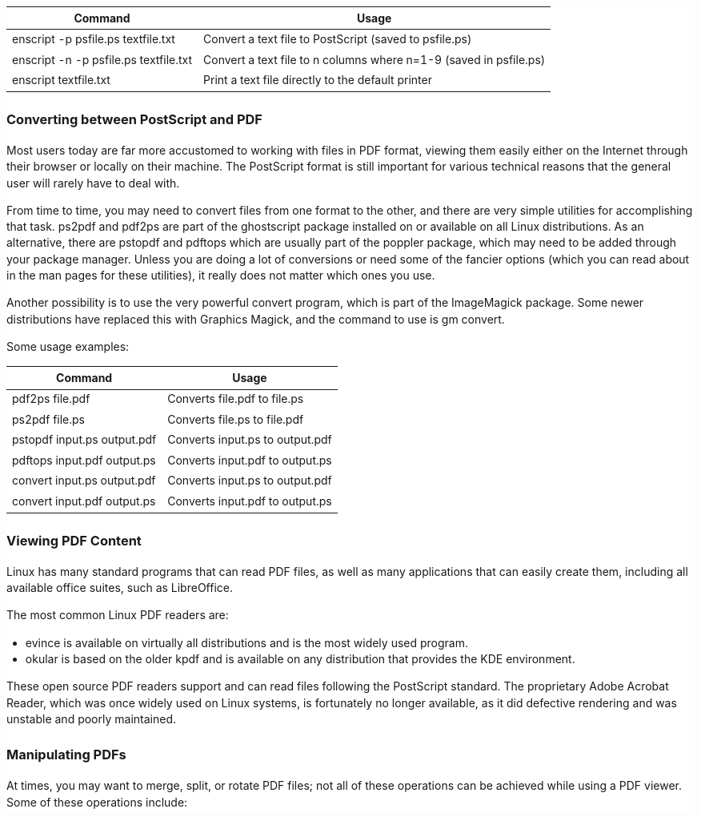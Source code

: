 
Command 	                            |Usage
--------------------------------------- | -----------------------------------------------
enscript -p psfile.ps textfile.txt 	 |   Convert a text file to PostScript (saved to psfile.ps)
enscript -n -p psfile.ps textfile.txt| 	Convert a text file to n columns where n=1-9 (saved in psfile.ps)
enscript textfile.txt 	              |  Print a text file directly to the default printer

### Converting between PostScript and PDF ###

Most users today are far more accustomed to working with files in PDF format, viewing them easily either on the Internet through their browser or locally on their machine. The PostScript format is still important for various technical reasons that the general user will rarely have to deal with.

From time to time, you may need to convert files from one format to the other, and there are very simple utilities for accomplishing that task. ps2pdf and pdf2ps are part of the ghostscript package installed on or available on all Linux distributions. As an alternative, there are pstopdf and pdftops which are usually part of the poppler package, which may need to be added through your package manager. Unless you are doing a lot of conversions or need some of the fancier options (which you can read about in the man pages for these utilities), it really does not matter which ones you use.

Another possibility is to use the very powerful convert program, which is part of the ImageMagick package. Some newer distributions have replaced this with Graphics Magick, and the command to use is gm convert.

Some usage examples:

Command 	                  | Usage
----------------------------- | ----------------------------
pdf2ps file.pdf 	           | Converts file.pdf to file.ps
ps2pdf file.ps 	            |    Converts file.ps to file.pdf
pstopdf input.ps output.pdf |	Converts input.ps to output.pdf
pdftops input.pdf output.ps |	Converts input.pdf to output.ps
convert input.ps output.pdf |	Converts input.ps to output.pdf
convert input.pdf output.ps |	Converts input.pdf to output.ps

### Viewing PDF Content ###

Linux has many standard programs that can read PDF files, as well as many applications that can easily create them, including all available office suites, such as LibreOffice.

The most common Linux PDF readers are:
* evince is available on virtually all distributions and is the most widely used program.
* okular is based on the older kpdf and is available on any distribution that provides the KDE environment.

These open source PDF readers support and can read files following the PostScript standard. The proprietary Adobe Acrobat Reader, which was once widely used on Linux systems, is fortunately no longer available, as it did defective rendering and was unstable and poorly maintained.

### Manipulating PDFs ###

At times, you may want to merge, split, or rotate PDF files; not all of these operations can be achieved while using a PDF viewer. Some of these operations include:
